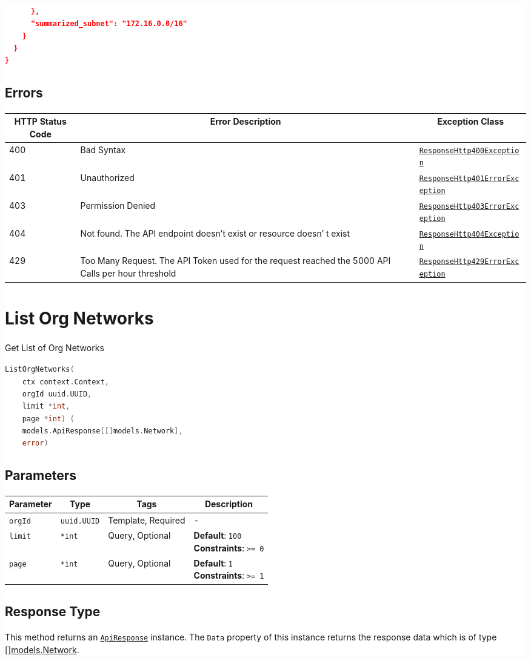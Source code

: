 ```json
      },
      "summarized_subnet": "172.16.0.0/16"
    }
  }
}
```

## Errors

| HTTP Status Code | Error Description | Exception Class |
|  --- | --- | --- |
| 400 | Bad Syntax | [`ResponseHttp400Exception`](../../doc/models/response-http-400-exception.md) |
| 401 | Unauthorized | [`ResponseHttp401ErrorException`](../../doc/models/response-http-401-error-exception.md) |
| 403 | Permission Denied | [`ResponseHttp403ErrorException`](../../doc/models/response-http-403-error-exception.md) |
| 404 | Not found. The API endpoint doesn’t exist or resource doesn’ t exist | [`ResponseHttp404Exception`](../../doc/models/response-http-404-exception.md) |
| 429 | Too Many Request. The API Token used for the request reached the 5000 API Calls per hour threshold | [`ResponseHttp429ErrorException`](../../doc/models/response-http-429-error-exception.md) |


# List Org Networks

Get List of Org Networks

```go
ListOrgNetworks(
    ctx context.Context,
    orgId uuid.UUID,
    limit *int,
    page *int) (
    models.ApiResponse[[]models.Network],
    error)
```

## Parameters

| Parameter | Type | Tags | Description |
|  --- | --- | --- | --- |
| `orgId` | `uuid.UUID` | Template, Required | - |
| `limit` | `*int` | Query, Optional | **Default**: `100`<br>**Constraints**: `>= 0` |
| `page` | `*int` | Query, Optional | **Default**: `1`<br>**Constraints**: `>= 1` |

## Response Type

This method returns an [`ApiResponse`](../../doc/api-response.md) instance. The `Data` property of this instance returns the response data which is of type [[]models.Network](../../doc/models/network.md).
